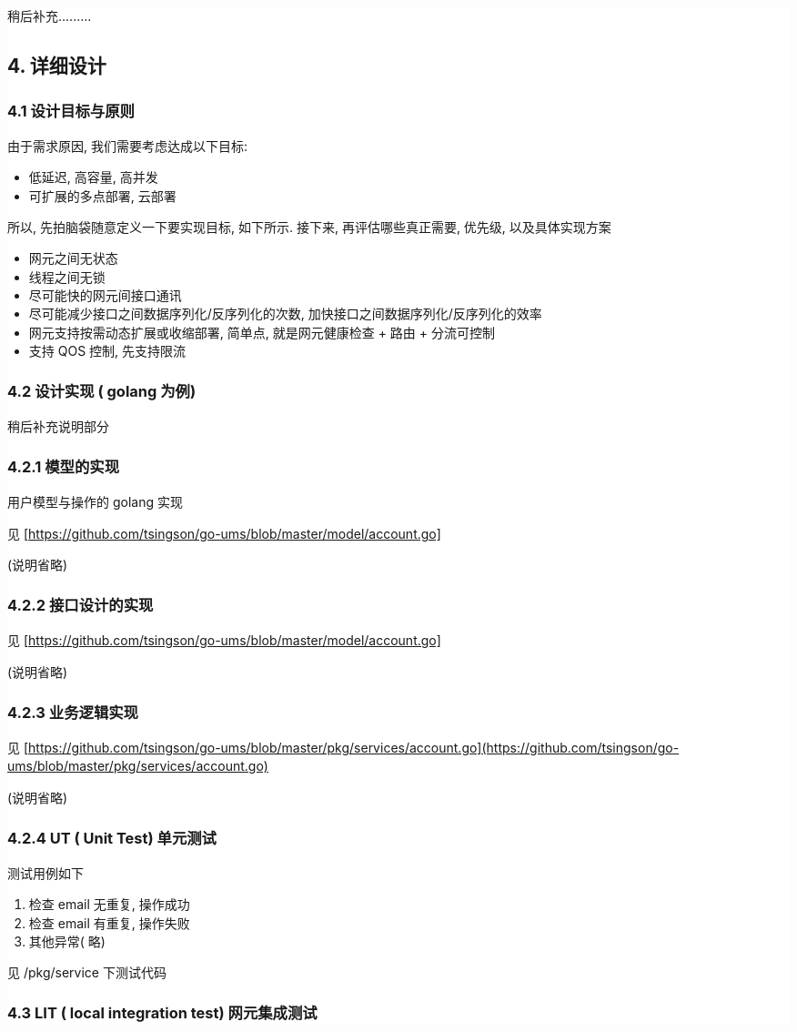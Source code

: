 稍后补充.........


## 4. 详细设计
### 4.1 设计目标与原则

由于需求原因, 我们需要考虑达成以下目标:
* 低延迟, 高容量, 高并发
* 可扩展的多点部署, 云部署

所以, 先拍脑袋随意定义一下要实现目标, 如下所示. 接下来, 再评估哪些真正需要, 优先级, 以及具体实现方案
* 网元之间无状态
* 线程之间无锁
* 尽可能快的网元间接口通讯
* 尽可能减少接口之间数据序列化/反序列化的次数, 加快接口之间数据序列化/反序列化的效率
* 网元支持按需动态扩展或收缩部署, 简单点, 就是网元健康检查 + 路由 + 分流可控制
* 支持 QOS 控制, 先支持限流

### 4.2 设计实现 ( golang 为例)

稍后补充说明部分

### 4.2.1 模型的实现
用户模型与操作的 golang 实现

 见 [https://github.com/tsingson/go-ums/blob/master/model/account.go]


 (说明省略)
### 4.2.2 接口设计的实现

 见 [https://github.com/tsingson/go-ums/blob/master/model/account.go]

(说明省略)


### 4.2.3 业务逻辑实现

见 [https://github.com/tsingson/go-ums/blob/master/pkg/services/account.go](https://github.com/tsingson/go-ums/blob/master/pkg/services/account.go)



(说明省略)
### 4.2.4 UT ( Unit Test) 单元测试
测试用例如下
1. 检查 email 无重复, 操作成功
2. 检查 email 有重复, 操作失败
3. 其他异常( 略)

见 /pkg/service 下测试代码

 

### 4.3  LIT ( local integration test) 网元集成测试
